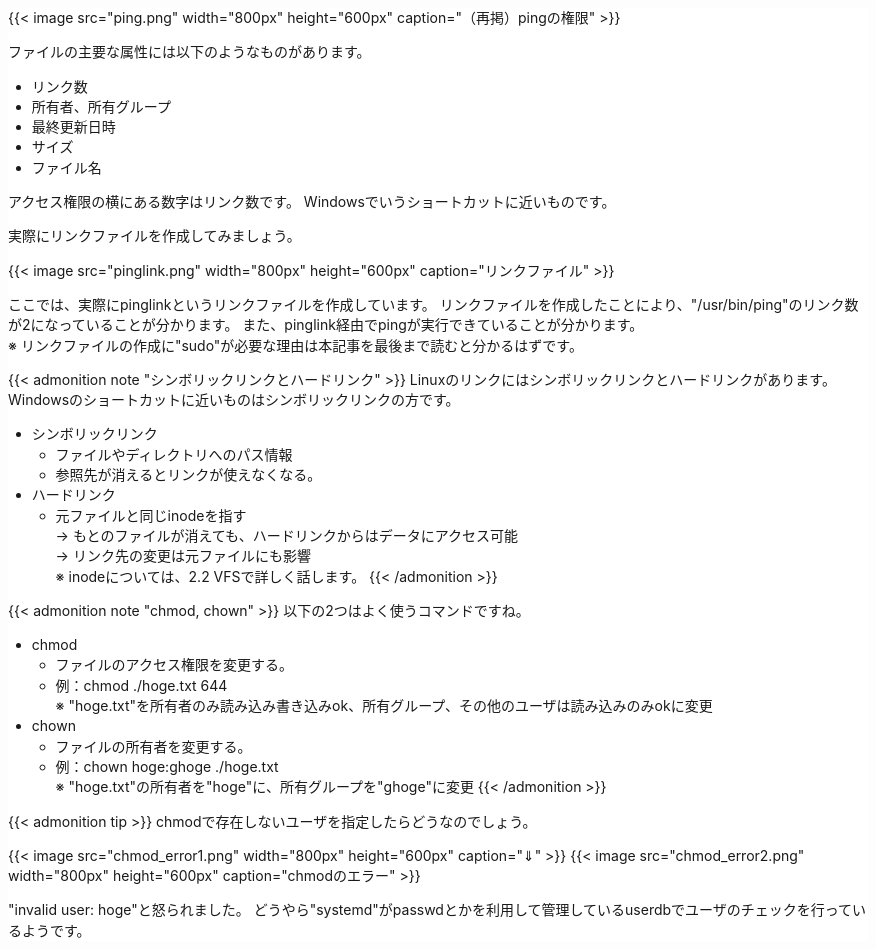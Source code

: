 {{< image src="ping.png" width="800px" height="600px" caption="（再掲）pingの権限" >}}

ファイルの主要な属性には以下のようなものがあります。

* リンク数
* 所有者、所有グループ
* 最終更新日時
* サイズ
* ファイル名

アクセス権限の横にある数字はリンク数です。
Windowsでいうショートカットに近いものです。

実際にリンクファイルを作成してみましょう。

{{< image src="pinglink.png" width="800px" height="600px" caption="リンクファイル" >}}

ここでは、実際にpinglinkというリンクファイルを作成しています。
リンクファイルを作成したことにより、"/usr/bin/ping"のリンク数が2になっていることが分かります。
また、pinglink経由でpingが実行できていることが分かります。\
※ リンクファイルの作成に"sudo"が必要な理由は本記事を最後まで読むと分かるはずです。

{{< admonition note "シンボリックリンクとハードリンク" >}}
Linuxのリンクにはシンボリックリンクとハードリンクがあります。
Windowsのショートカットに近いものはシンボリックリンクの方です。
* シンボリックリンク
    * ファイルやディレクトリへのパス情報
    * 参照先が消えるとリンクが使えなくなる。
* ハードリンク
    * 元ファイルと同じinodeを指す\
    → もとのファイルが消えても、ハードリンクからはデータにアクセス可能\
    → リンク先の変更は元ファイルにも影響\
    ※ inodeについては、2.2 VFSで詳しく話します。
{{< /admonition >}}


{{< admonition note "chmod, chown" >}}
以下の2つはよく使うコマンドですね。
* chmod
    * ファイルのアクセス権限を変更する。
    * 例：chmod ./hoge.txt 644\
    ※ "hoge.txt"を所有者のみ読み込み書き込みok、所有グループ、その他のユーザは読み込みのみokに変更
* chown
    * ファイルの所有者を変更する。
    * 例：chown hoge:ghoge ./hoge.txt\
    ※ "hoge.txt"の所有者を"hoge"に、所有グループを"ghoge"に変更
{{< /admonition >}}

{{< admonition tip >}}
chmodで存在しないユーザを指定したらどうなのでしょう。

{{< image src="chmod_error1.png" width="800px" height="600px" caption="⇓" >}}
{{< image src="chmod_error2.png" width="800px" height="600px" caption="chmodのエラー" >}}

"invalid user: hoge"と怒られました。
どうやら"systemd"がpasswdとかを利用して管理しているuserdbでユーザのチェックを行っているようです。
